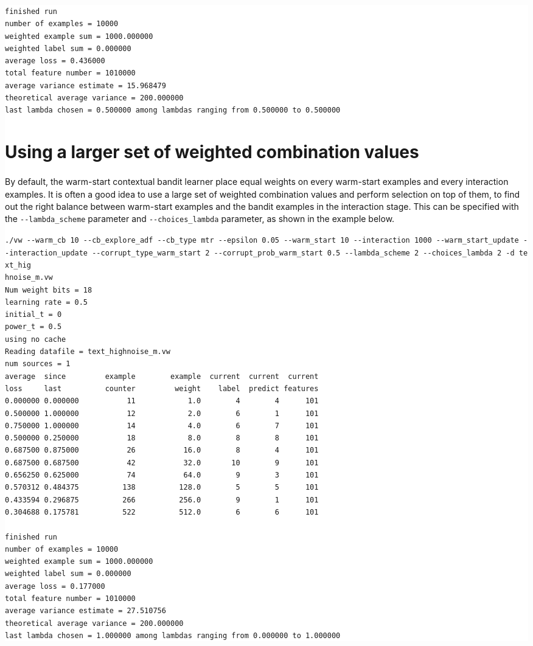     finished run
    number of examples = 10000
    weighted example sum = 1000.000000
    weighted label sum = 0.000000
    average loss = 0.436000
    total feature number = 1010000
    average variance estimate = 15.968479
    theoretical average variance = 200.000000
    last lambda chosen = 0.500000 among lambdas ranging from 0.500000 to 0.500000

# Using a larger set of weighted combination values

By default, the warm-start contextual bandit learner place equal weights on every warm-start examples and every interaction examples. It is often a good idea to use a large set of weighted combination values and perform selection on top of them, to find out the right balance between warm-start examples and the bandit examples in the interaction stage. This can be specified with the `--lambda_scheme` parameter and `--choices_lambda` parameter, as shown in the example below.

    ./vw --warm_cb 10 --cb_explore_adf --cb_type mtr --epsilon 0.05 --warm_start 10 --interaction 1000 --warm_start_update --interaction_update --corrupt_type_warm_start 2 --corrupt_prob_warm_start 0.5 --lambda_scheme 2 --choices_lambda 2 -d text_hig
    hnoise_m.vw
    Num weight bits = 18
    learning rate = 0.5
    initial_t = 0
    power_t = 0.5
    using no cache
    Reading datafile = text_highnoise_m.vw
    num sources = 1
    average  since         example        example  current  current  current
    loss     last          counter         weight    label  predict features
    0.000000 0.000000           11            1.0        4        4      101
    0.500000 1.000000           12            2.0        6        1      101
    0.750000 1.000000           14            4.0        6        7      101
    0.500000 0.250000           18            8.0        8        8      101
    0.687500 0.875000           26           16.0        8        4      101
    0.687500 0.687500           42           32.0       10        9      101
    0.656250 0.625000           74           64.0        9        3      101
    0.570312 0.484375          138          128.0        5        5      101
    0.433594 0.296875          266          256.0        9        1      101
    0.304688 0.175781          522          512.0        6        6      101

    finished run
    number of examples = 10000
    weighted example sum = 1000.000000
    weighted label sum = 0.000000
    average loss = 0.177000
    total feature number = 1010000
    average variance estimate = 27.510756
    theoretical average variance = 200.000000
    last lambda chosen = 1.000000 among lambdas ranging from 0.000000 to 1.000000
